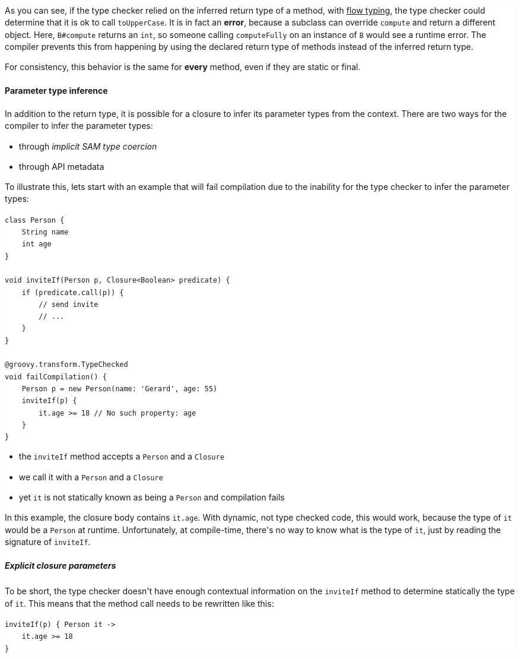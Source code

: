 As you can see, if the type checker relied on the inferred return type of a method, with [flow typing](#section-flow-typing), the type checker could determine that it is ok to call `toUpperCase`. It is in fact an **error**, because a subclass can override `compute` and return a different object. Here, `B#compute` returns an `int`, so someone calling `computeFully` on an instance of `B` would see a runtime error. The compiler prevents this from happening by using the declared return type of methods instead of the inferred return type.

For consistency, this behavior is the same for **every** method, even if they are static or final.

#### Parameter type inference

In addition to the return type, it is possible for a closure to infer its parameter types from the context. There are two ways for the compiler to infer the parameter types:

-   through *implicit SAM type coercion*

-   through API metadata

To illustrate this, lets start with an example that will fail compilation due to the inability for the type checker to infer the parameter types:

    class Person {
        String name
        int age
    }
    
    void inviteIf(Person p, Closure<Boolean> predicate) {           
        if (predicate.call(p)) {
            // send invite
            // ...
        }
    }
    
    @groovy.transform.TypeChecked
    void failCompilation() {
        Person p = new Person(name: 'Gerard', age: 55)
        inviteIf(p) {                                               
            it.age >= 18 // No such property: age                   
        }
    }

-   the `inviteIf` method accepts a `Person` and a `Closure`

-   we call it with a `Person` and a `Closure`

-   yet `it` is not statically known as being a `Person` and compilation fails

In this example, the closure body contains `it.age`. With dynamic, not type checked code, this would work, because the type of `it` would be a `Person` at runtime. Unfortunately, at compile-time, there's no way to know what is the type of `it`, just by reading the signature of `inviteIf`.

##### Explicit closure parameters

To be short, the type checker doesn't have enough contextual information on the `inviteIf` method to determine statically the type of `it`. This means that the method call needs to be rewritten like this:

    inviteIf(p) { Person it ->                                  
        it.age >= 18
    }
